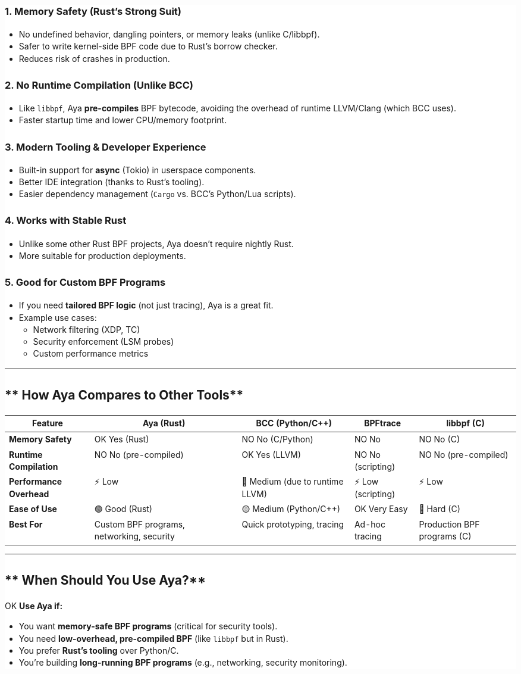 ### **1. Memory Safety (Rust’s Strong Suit)**
   - No undefined behavior, dangling pointers, or memory leaks (unlike C/libbpf).
   - Safer to write kernel-side BPF code due to Rust’s borrow checker.
   - Reduces risk of crashes in production.

### **2. No Runtime Compilation (Unlike BCC)**
   - Like `libbpf`, Aya **pre-compiles** BPF bytecode, avoiding the overhead of runtime LLVM/Clang 
     (which BCC uses).
   - Faster startup time and lower CPU/memory footprint.

### **3. Modern Tooling & Developer Experience**
   - Built-in support for **async** (Tokio) in userspace components.
   - Better IDE integration (thanks to Rust’s tooling).
   - Easier dependency management (`Cargo` vs. BCC’s Python/Lua scripts).

### **4. Works with Stable Rust**
   - Unlike some other Rust BPF projects, Aya doesn’t require nightly Rust.
   - More suitable for production deployments.

### **5. Good for Custom BPF Programs**
   - If you need **tailored BPF logic** (not just tracing), Aya is a great fit.
   - Example use cases:
     - Network filtering (XDP, TC)
     - Security enforcement (LSM probes)
     - Custom performance metrics

---

## **  How Aya Compares to Other Tools**
| Feature               | **Aya (Rust)** | **BCC (Python/C++)** | **BPFtrace** | **libbpf (C)** |
|----------------------|---------------|----------------------|-------------|---------------|
| **Memory Safety**    | OK Yes (Rust)  | NO No (C/Python)      | NO No        | NO No (C)      |
| **Runtime Compilation** | NO No (pre-compiled) | OK Yes (LLVM) | NO No (scripting) | NO No (pre-compiled) |
| **Performance Overhead** | ⚡ Low | 🐢 Medium (due to runtime LLVM) | ⚡ Low (scripting) | ⚡ Low |
| **Ease of Use**      | 🟢 Good (Rust) | 🟡 Medium (Python/C++) | OK Very Easy | 🔴 Hard (C) |
| **Best For**         | Custom BPF programs, networking, security | Quick prototyping, tracing | Ad-hoc tracing | Production BPF programs (C) |

---

## **  When Should You Use Aya?**
OK **Use Aya if:**
   - You want **memory-safe BPF programs** (critical for security tools).
   - You need **low-overhead, pre-compiled BPF** (like `libbpf` but in Rust).
   - You prefer **Rust’s tooling** over Python/C.
   - You’re building **long-running BPF programs** (e.g., networking, security monitoring).
